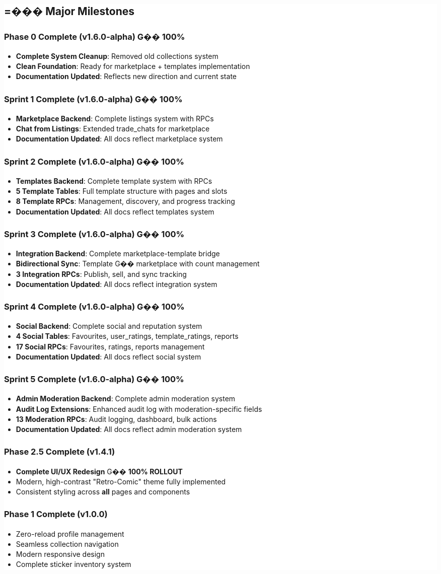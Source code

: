 ## =��� Major Milestones

### Phase 0 Complete (v1.6.0-alpha) G�� **100%**

- **Complete System Cleanup**: Removed old collections system
- **Clean Foundation**: Ready for marketplace + templates implementation
- **Documentation Updated**: Reflects new direction and current state

### Sprint 1 Complete (v1.6.0-alpha) G�� **100%**

- **Marketplace Backend**: Complete listings system with RPCs
- **Chat from Listings**: Extended trade_chats for marketplace
- **Documentation Updated**: All docs reflect marketplace system

### Sprint 2 Complete (v1.6.0-alpha) G�� **100%**

- **Templates Backend**: Complete template system with RPCs
- **5 Template Tables**: Full template structure with pages and slots
- **8 Template RPCs**: Management, discovery, and progress tracking
- **Documentation Updated**: All docs reflect templates system

### Sprint 3 Complete (v1.6.0-alpha) G�� **100%**

- **Integration Backend**: Complete marketplace-template bridge
- **Bidirectional Sync**: Template G�� marketplace with count management
- **3 Integration RPCs**: Publish, sell, and sync tracking
- **Documentation Updated**: All docs reflect integration system

### Sprint 4 Complete (v1.6.0-alpha) G�� **100%**

- **Social Backend**: Complete social and reputation system
- **4 Social Tables**: Favourites, user_ratings, template_ratings, reports
- **17 Social RPCs**: Favourites, ratings, reports management
- **Documentation Updated**: All docs reflect social system

### Sprint 5 Complete (v1.6.0-alpha) G�� **100%**

- **Admin Moderation Backend**: Complete admin moderation system
- **Audit Log Extensions**: Enhanced audit log with moderation-specific fields
- **13 Moderation RPCs**: Audit logging, dashboard, bulk actions
- **Documentation Updated**: All docs reflect admin moderation system

### Phase 2.5 Complete (v1.4.1)

- **Complete UI/UX Redesign** G�� **100% ROLLOUT**
- Modern, high-contrast "Retro-Comic" theme fully implemented
- Consistent styling across **all** pages and components

### Phase 1 Complete (v1.0.0)

- Zero-reload profile management
- Seamless collection navigation
- Modern responsive design
- Complete sticker inventory system
